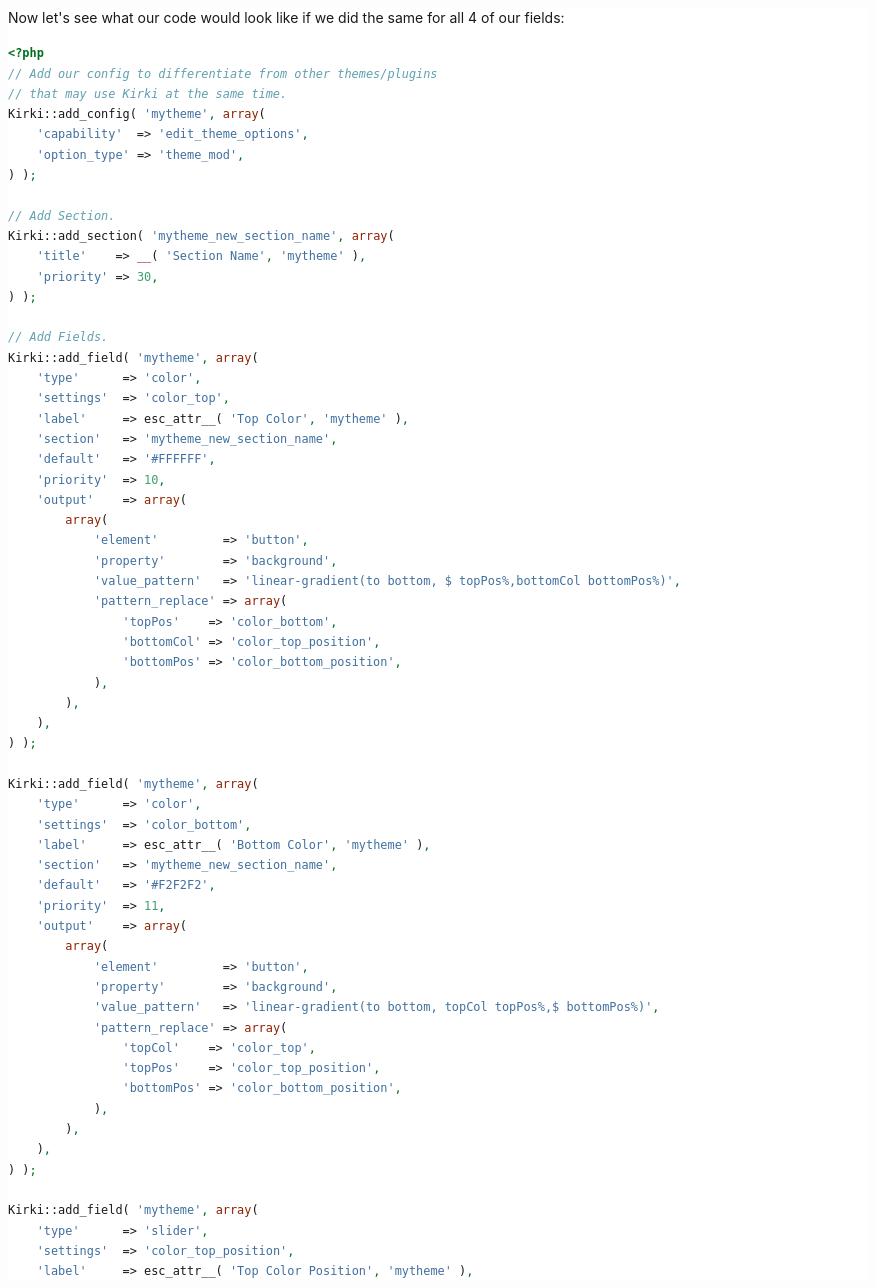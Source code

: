 Now let's see what our code would look like if we did the same for all 4 of our fields:

```php
<?php
// Add our config to differentiate from other themes/plugins 
// that may use Kirki at the same time.
Kirki::add_config( 'mytheme', array(
	'capability'  => 'edit_theme_options',
	'option_type' => 'theme_mod',
) );

// Add Section.
Kirki::add_section( 'mytheme_new_section_name', array(
	'title'    => __( 'Section Name', 'mytheme' ),
	'priority' => 30,
) );

// Add Fields.
Kirki::add_field( 'mytheme', array(
	'type'      => 'color',
	'settings'  => 'color_top',
	'label'     => esc_attr__( 'Top Color', 'mytheme' ),
	'section'   => 'mytheme_new_section_name',
	'default'   => '#FFFFFF',
	'priority'  => 10,
	'output'    => array(
		array(
			'element'         => 'button',
			'property'        => 'background',
			'value_pattern'   => 'linear-gradient(to bottom, $ topPos%,bottomCol bottomPos%)',
			'pattern_replace' => array(
				'topPos'    => 'color_bottom',
				'bottomCol' => 'color_top_position',
				'bottomPos' => 'color_bottom_position',
			),
		),
	),
) );

Kirki::add_field( 'mytheme', array(
	'type'      => 'color',
	'settings'  => 'color_bottom',
	'label'     => esc_attr__( 'Bottom Color', 'mytheme' ),
	'section'   => 'mytheme_new_section_name',
	'default'   => '#F2F2F2',
	'priority'  => 11,
	'output'    => array(
		array(
			'element'         => 'button',
			'property'        => 'background',
			'value_pattern'   => 'linear-gradient(to bottom, topCol topPos%,$ bottomPos%)',
			'pattern_replace' => array(
				'topCol'    => 'color_top',
				'topPos'    => 'color_top_position',
				'bottomPos' => 'color_bottom_position',
			),
		),
	),
) );

Kirki::add_field( 'mytheme', array(
	'type'      => 'slider',
	'settings'  => 'color_top_position',
	'label'     => esc_attr__( 'Top Color Position', 'mytheme' ),
```